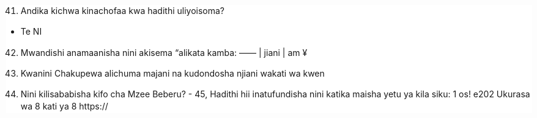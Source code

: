 41. Andika kichwa kinachofaa kwa hadithi uliyoisoma?
- Te NI

42. Mwandishi anamaanisha nini akisema “alikata kamba: ——
| jiani | am ¥

43. Kwanini Chakupewa alichuma majani na kudondosha njiani wakati wa kwen

44. Nini kilisababisha kifo cha Mzee Beberu? -
45, Hadithi hii inatufundisha nini katika maisha yetu ya kila siku:
1 os! e202
Ukurasa wa 8 kati ya 8
https://